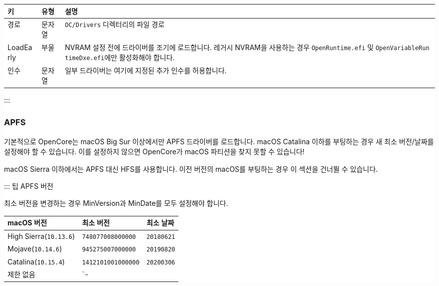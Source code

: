| 키 | 유형 | 설명 |
| :--- | :--- | :--- |
| 경로 | 문자열 | `OC/Drivers` 디렉터리의 파일 경로 |
| LoadEarly | 부울 | NVRAM 설정 전에 드라이버를 조기에 로드합니다. 레거시 NVRAM을 사용하는 경우 `OpenRuntime.efi` 및 `OpenVariableRuntimeDxe.efi`에만 활성화해야 합니다. |
| 인수 | 문자열 | 일부 드라이버는 여기에 지정된 추가 인수를 허용합니다. |

:::

### APFS

기본적으로 OpenCore는 macOS Big Sur 이상에서만 APFS 드라이버를 로드합니다. macOS Catalina 이하를 부팅하는 경우 새 최소 버전/날짜를 설정해야 할 수 있습니다.
이를 설정하지 않으면 OpenCore가 macOS 파티션을 찾지 못할 수 있습니다!

macOS Sierra 이하에서는 APFS 대신 HFS를 사용합니다. 이전 버전의 macOS를 부팅하는 경우 이 섹션을 건너뛸 수 있습니다.

::: 팁 APFS 버전

최소 버전을 변경하는 경우 MinVersion과 MinDate를 모두 설정해야 합니다.

| macOS 버전 | 최소 버전 | 최소 날짜 |
| :------------ | :---------- | :------- |
| High Sierra(`10.13.6`) | `748077008000000` | `20180621` |
| Mojave(`10.14.6`) | `945275007000000` | `20190820` |
| Catalina(`10.15.4`) | `1412101001000000` | `20200306` |
| 제한 없음 | `-
